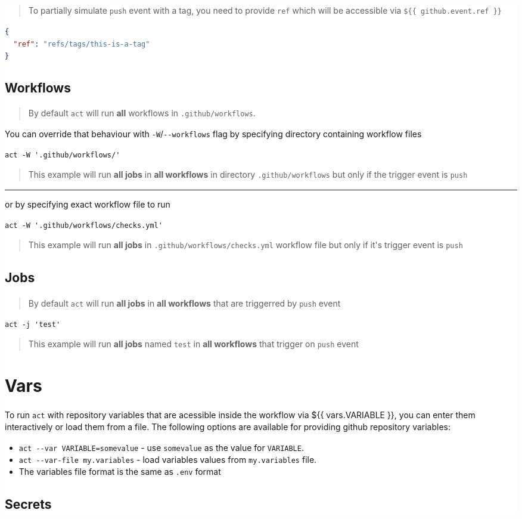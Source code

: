> To partially simulate `push` event with a tag, you need to provide `ref` which will be accessible via `${{ github.event.ref }}`

```json
{
  "ref": "refs/tags/this-is-a-tag"
}
```

## Workflows

> By default `act` will run **all** workflows in `.github/workflows`.

You can override that behaviour with `-W`/`--workflows` flag by specifying directory containing workflow files

```shell=sh
act -W '.github/workflows/'
```

> This example will run **all jobs** in **all workflows** in directory `.github/workflows` but only if the trigger event is `push`

---

or by specifying exact workflow file to run

```shell=sh
act -W '.github/workflows/checks.yml'
```

> This example will run **all jobs** in `.github/workflows/checks.yml` workflow file but only if it's trigger event is `push`

## Jobs

> By default `act` will run **all jobs** in **all workflows** that are triggerred by `push` event

```shell=sh
act -j 'test'
```

> This example will run **all jobs** named `test` in **all workflows** that trigger on `push` event

# Vars

To run `act` with repository variables that are acessible inside the workflow via ${{ vars.VARIABLE }}, you can enter them interactively or load them from a file. The following options are available for providing github repository variables:

- `act --var VARIABLE=somevalue` - use `somevalue` as the value for `VARIABLE`.
- `act --var-file my.variables` - load variables values from `my.variables` file.
- The variables file format is the same as `.env` format

## Secrets
